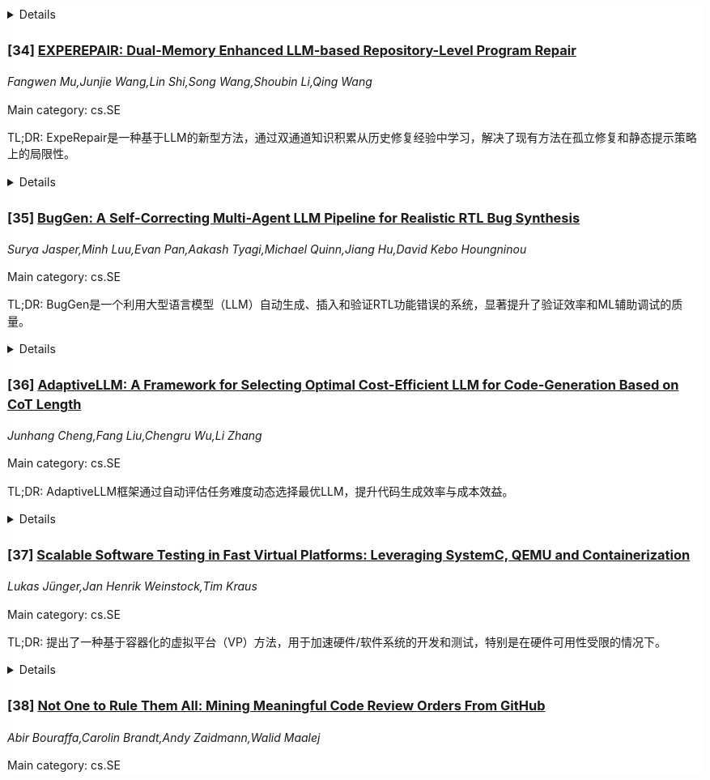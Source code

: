 
<details><summary>Details</summary></details>


### [34] [EXPEREPAIR: Dual-Memory Enhanced LLM-based Repository-Level Program Repair](https://arxiv.org/abs/2506.10484)
*Fangwen Mu,Junjie Wang,Lin Shi,Song Wang,Shoubin Li,Qing Wang*

Main category: cs.SE

TL;DR: ExpeRepair是一种基于LLM的新型方法，通过双通道知识积累从历史修复经验中学习，解决了现有方法在孤立修复和静态提示策略上的局限性。


<details><summary>Details</summary></details>


### [35] [BugGen: A Self-Correcting Multi-Agent LLM Pipeline for Realistic RTL Bug Synthesis](https://arxiv.org/abs/2506.10501)
*Surya Jasper,Minh Luu,Evan Pan,Aakash Tyagi,Michael Quinn,Jiang Hu,David Kebo Houngninou*

Main category: cs.SE

TL;DR: BugGen是一个利用大型语言模型（LLM）自动生成、插入和验证RTL功能错误的系统，显著提升了验证效率和ML辅助调试的质量。


<details><summary>Details</summary></details>


### [36] [AdaptiveLLM: A Framework for Selecting Optimal Cost-Efficient LLM for Code-Generation Based on CoT Length](https://arxiv.org/abs/2506.10525)
*Junhang Cheng,Fang Liu,Chengru Wu,Li Zhang*

Main category: cs.SE

TL;DR: AdaptiveLLM框架通过自动评估任务难度动态选择最优LLM，提升代码生成效率与成本效益。


<details><summary>Details</summary></details>


### [37] [Scalable Software Testing in Fast Virtual Platforms: Leveraging SystemC, QEMU and Containerization](https://arxiv.org/abs/2506.10624)
*Lukas Jünger,Jan Henrik Weinstock,Tim Kraus*

Main category: cs.SE

TL;DR: 提出了一种基于容器化的虚拟平台（VP）方法，用于加速硬件/软件系统的开发和测试，特别是在硬件可用性受限的情况下。


<details><summary>Details</summary></details>


### [38] [Not One to Rule Them All: Mining Meaningful Code Review Orders From GitHub](https://arxiv.org/abs/2506.10654)
*Abir Bouraffa,Carolin Brandt,Andy Zaidmann,Walid Maalej*

Main category: cs.SE
